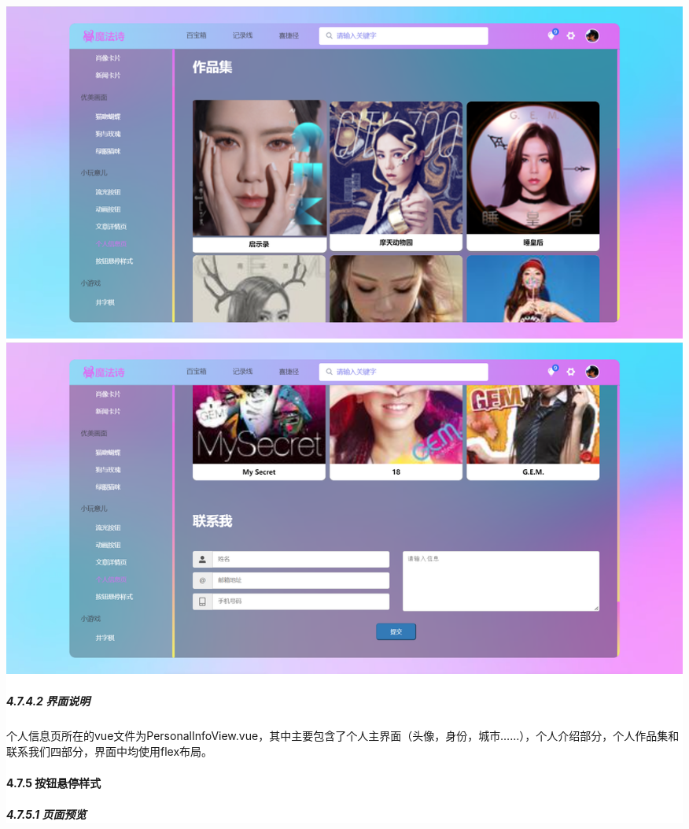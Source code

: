 ![](src/assets/git_images/Image27.png)
![](src/assets/git_images/Image28.png)

##### 4.7.4.2 界面说明
个人信息页所在的vue文件为PersonalInfoView.vue，其中主要包含了个人主界面（头像，身份，城市……），个人介绍部分，个人作品集和联系我们四部分，界面中均使用flex布局。

#### 4.7.5 按钮悬停样式
##### 4.7.5.1 页面预览